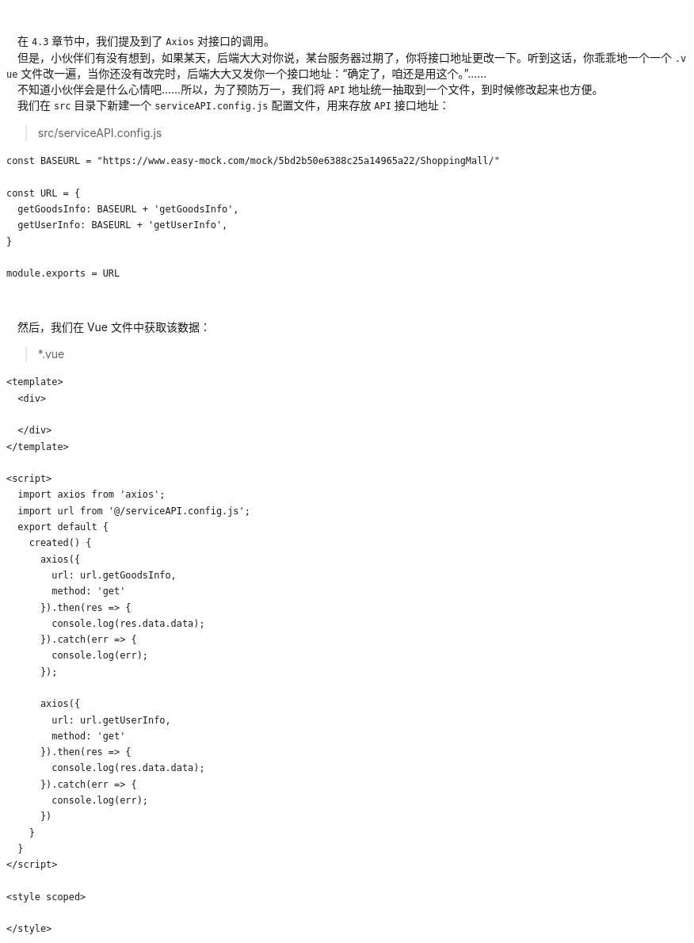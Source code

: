 <br>

&emsp;在 `4.3` 章节中，我们提及到了 `Axios` 对接口的调用。  
&emsp;但是，小伙伴们有没有想到，如果某天，后端大大对你说，某台服务器过期了，你将接口地址更改一下。听到这话，你乖乖地一个一个 `.vue` 文件改一遍，当你还没有改完时，后端大大又发你一个接口地址：“确定了，咱还是用这个。”……  
&emsp;不知道小伙伴会是什么心情吧……所以，为了预防万一，我们将 `API` 地址统一抽取到一个文件，到时候修改起来也方便。  
&emsp;我们在 `src` 目录下新建一个 `serviceAPI.config.js` 配置文件，用来存放 `API` 接口地址：

> src/serviceAPI.config.js

```
const BASEURL = "https://www.easy-mock.com/mock/5bd2b50e6388c25a14965a22/ShoppingMall/"

const URL = {
  getGoodsInfo: BASEURL + 'getGoodsInfo',
  getUserInfo: BASEURL + 'getUserInfo',
}

module.exports = URL
```

<br>

&emsp;然后，我们在 Vue 文件中获取该数据：

> *.vue

```
<template>
  <div>

  </div>
</template>

<script>
  import axios from 'axios';
  import url from '@/serviceAPI.config.js';
  export default {
    created() {
      axios({
        url: url.getGoodsInfo,
        method: 'get'
      }).then(res => {
        console.log(res.data.data);
      }).catch(err => {
        console.log(err);
      });

      axios({
        url: url.getUserInfo,
        method: 'get'
      }).then(res => {
        console.log(res.data.data);
      }).catch(err => {
        console.log(err);
      })
    }
  }
</script>

<style scoped>

</style>
```

